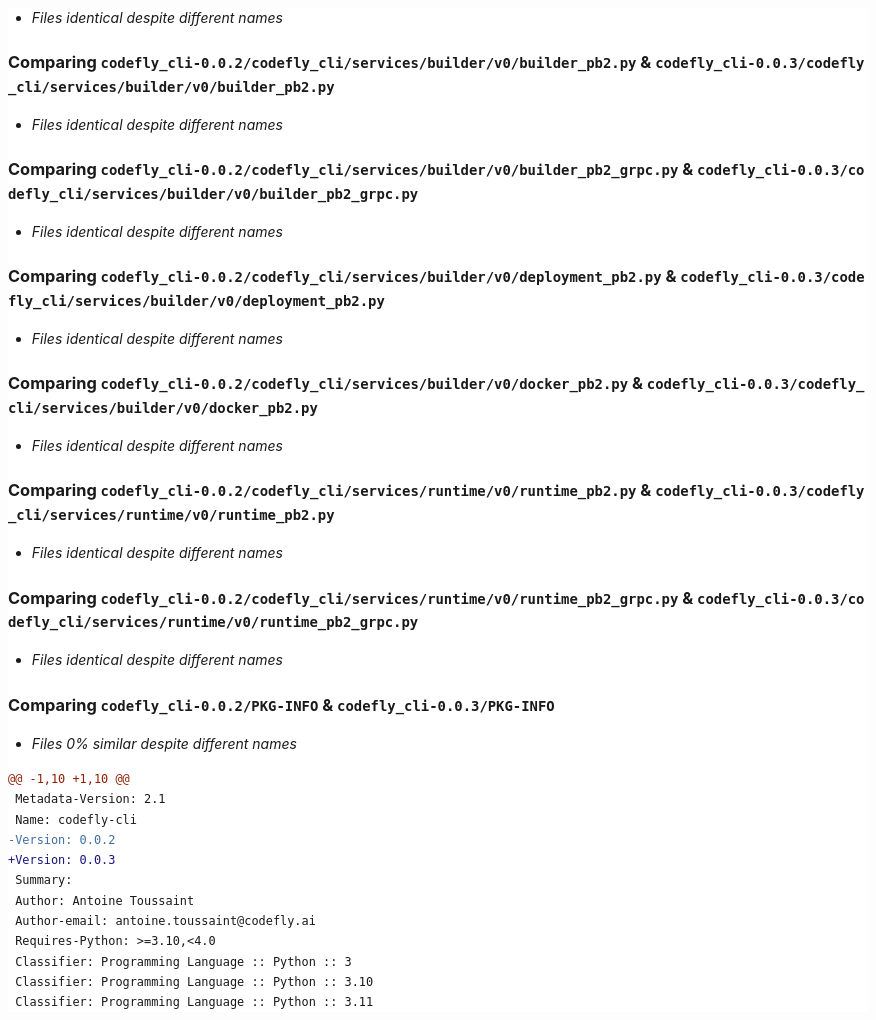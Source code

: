  * *Files identical despite different names*

### Comparing `codefly_cli-0.0.2/codefly_cli/services/builder/v0/builder_pb2.py` & `codefly_cli-0.0.3/codefly_cli/services/builder/v0/builder_pb2.py`

 * *Files identical despite different names*

### Comparing `codefly_cli-0.0.2/codefly_cli/services/builder/v0/builder_pb2_grpc.py` & `codefly_cli-0.0.3/codefly_cli/services/builder/v0/builder_pb2_grpc.py`

 * *Files identical despite different names*

### Comparing `codefly_cli-0.0.2/codefly_cli/services/builder/v0/deployment_pb2.py` & `codefly_cli-0.0.3/codefly_cli/services/builder/v0/deployment_pb2.py`

 * *Files identical despite different names*

### Comparing `codefly_cli-0.0.2/codefly_cli/services/builder/v0/docker_pb2.py` & `codefly_cli-0.0.3/codefly_cli/services/builder/v0/docker_pb2.py`

 * *Files identical despite different names*

### Comparing `codefly_cli-0.0.2/codefly_cli/services/runtime/v0/runtime_pb2.py` & `codefly_cli-0.0.3/codefly_cli/services/runtime/v0/runtime_pb2.py`

 * *Files identical despite different names*

### Comparing `codefly_cli-0.0.2/codefly_cli/services/runtime/v0/runtime_pb2_grpc.py` & `codefly_cli-0.0.3/codefly_cli/services/runtime/v0/runtime_pb2_grpc.py`

 * *Files identical despite different names*

### Comparing `codefly_cli-0.0.2/PKG-INFO` & `codefly_cli-0.0.3/PKG-INFO`

 * *Files 0% similar despite different names*

```diff
@@ -1,10 +1,10 @@
 Metadata-Version: 2.1
 Name: codefly-cli
-Version: 0.0.2
+Version: 0.0.3
 Summary: 
 Author: Antoine Toussaint
 Author-email: antoine.toussaint@codefly.ai
 Requires-Python: >=3.10,<4.0
 Classifier: Programming Language :: Python :: 3
 Classifier: Programming Language :: Python :: 3.10
 Classifier: Programming Language :: Python :: 3.11
```

